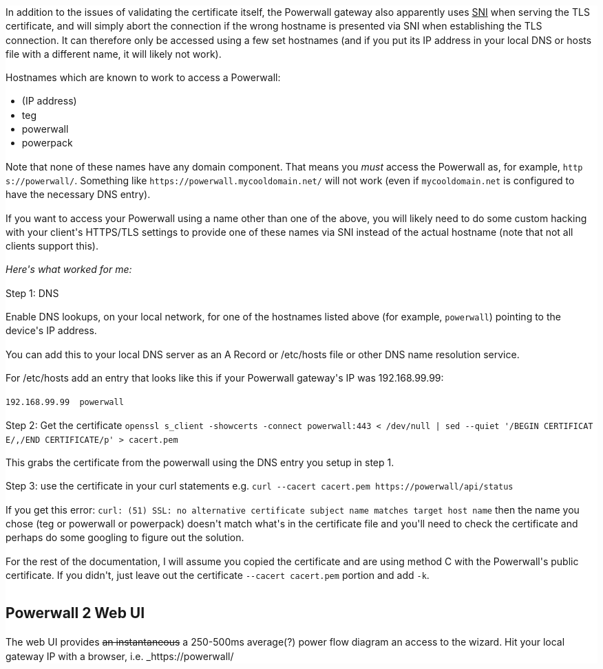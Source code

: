 In addition to the issues of validating the certificate itself, the Powerwall gateway also apparently uses [SNI](https://en.wikipedia.org/wiki/Server_Name_Indication) when serving the TLS certificate, and will simply abort the connection if the wrong hostname is presented via SNI when establishing the TLS connection.  It can therefore only be accessed using a few set hostnames (and if you put its IP address in your local DNS or hosts file with a different name, it will likely not work).

Hostnames which are known to work to access a Powerwall:

- (IP address)
- teg
- powerwall
- powerpack

Note that none of these names have any domain component.  That means you *must* access the Powerwall as, for example, `https://powerwall/`.  Something like `https://powerwall.mycooldomain.net/` will not work (even if `mycooldomain.net` is configured to have the necessary DNS entry).

If you want to access your Powerwall using a name other than one of the above, you will likely need to do some custom hacking with your client's HTTPS/TLS settings to provide one of these names via SNI instead of the actual hostname (note that not all clients support this).

_Here's what worked for me:_

Step 1: DNS

Enable DNS lookups, on your local network, for one of the hostnames listed above (for example, `powerwall`) pointing to the device's IP address.

You can add this to your local DNS server as an A Record or /etc/hosts file or other DNS name resolution service.  

For /etc/hosts add an entry that looks like this if your Powerwall gateway's IP was 192.168.99.99:

`192.168.99.99	powerwall`

Step 2: Get the certificate
`openssl s_client -showcerts -connect powerwall:443 < /dev/null | sed --quiet '/BEGIN CERTIFICATE/,/END CERTIFICATE/p' > cacert.pem`

This grabs the certificate from the powerwall using the DNS entry you setup in step 1.

Step 3: use the certificate in your curl statements
e.g. `curl --cacert cacert.pem https://powerwall/api/status`

If you get this error: `curl: (51) SSL: no alternative certificate subject name matches target host name` then the name you chose (teg or powerwall or powerpack) doesn't match what's in the certificate file and you'll need to check the certificate and perhaps do some googling to figure out the solution.

For the rest of the documentation, I will assume you copied the certificate and are using method C with the Powerwall's public certificate.  If you didn't, just leave out the certificate `--cacert cacert.pem` portion and add `-k`.


Powerwall 2 Web UI
---
The web UI provides ~~an instantaneous~~ a 250-500ms average(?) power flow diagram an access to the wizard.
Hit your local gateway IP with a browser, i.e. _https://powerwall/
